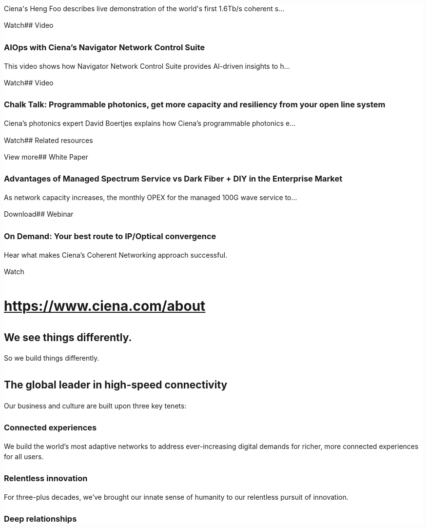 Ciena's Heng Foo describes live demonstration of the world's first 1.6Tb/s coherent s...

Watch## Video

### AIOps with Ciena’s Navigator Network Control Suite

This video shows how Navigator Network Control Suite provides AI-driven insights to h...

Watch## Video

### Chalk Talk: Programmable photonics, get more capacity and resiliency from your open line system

Ciena’s photonics expert David Boertjes explains how Ciena’s programmable photonics e...

Watch## Related resources

View more## White Paper

### Advantages of Managed Spectrum Service vs Dark Fiber + DIY in the Enterprise Market

As network capacity increases, the monthly OPEX for the managed 100G wave service to...

Download## Webinar

### On Demand: Your best route to IP/Optical convergence

Hear what makes Ciena’s Coherent Networking approach successful.

Watch

# https://www.ciena.com/about

## We see things differently.

So we build things differently.

## The global leader in high-speed connectivity

Our business and culture are built upon three key tenets:

### Connected experiences

We build the world’s most adaptive networks to address ever-increasing digital demands for richer, more connected experiences for all users.

### Relentless innovation

For three-plus decades, we’ve brought our innate sense of humanity to our relentless pursuit of innovation.

### Deep relationships
